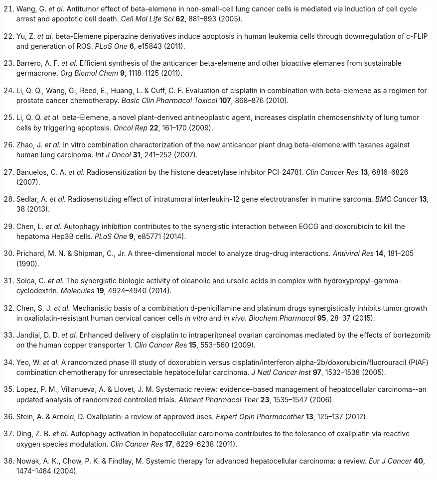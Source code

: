 21. Wang, G. *et al.* Antitumor effect of beta-elemene in non-small-cell lung cancer cells is mediated via induction of cell cycle arrest and apoptotic cell death. *Cell Mol Life Sci* **62**, 881–893 (2005).

22. Yu, Z. *et al.* beta-Elemene piperazine derivatives induce apoptosis in human leukemia cells through downregulation of c-FLIP and generation of ROS. *PLoS One* **6**, e15843 (2011).

23. Barrero, A. F. *et al.* Efficient synthesis of the anticancer beta-elemene and other bioactive elemanes from sustainable germacrone. *Org Biomol Chem* **9**, 1118–1125 (2011).

24. Li, Q. Q., Wang, G., Reed, E., Huang, L. & Cuff, C. F. Evaluation of cisplatin in combination with beta-elemene as a regimen for prostate cancer chemotherapy. *Basic Clin Pharmacol Toxicol* **107**, 868–876 (2010).

25. Li, Q. Q. *et al.* beta-Elemene, a novel plant-derived antineoplastic agent, increases cisplatin chemosensitivity of lung tumor cells by triggering apoptosis. *Oncol Rep* **22**, 161–170 (2009).

26. Zhao, J. *et al.* In vitro combination characterization of the new anticancer plant drug beta-elemene with taxanes against human lung carcinoma. *Int J Oncol* **31**, 241–252 (2007).

27. Banuelos, C. A. *et al.* Radiosensitization by the histone deacetylase inhibitor PCI-24781. *Clin Cancer Res* **13**, 6816–6826 (2007).

28. Sedlar, A. *et al.* Radiosensitizing effect of intratumoral interleukin-12 gene electrotransfer in murine sarcoma. *BMC Cancer* **13**, 38 (2013).

29. Chen, L. *et al.* Autophagy inhibition contributes to the synergistic interaction between EGCG and doxorubicin to kill the hepatoma Hep3B cells. *PLoS One* **9**, e85771 (2014).

30. Prichard, M. N. & Shipman, C., Jr. A three-dimensional model to analyze drug-drug interactions. *Antiviral Res* **14**, 181–205 (1990).

31. Soica, C. *et al.* The synergistic biologic activity of oleanolic and ursolic acids in complex with hydroxypropyl-gamma-cyclodextrin. *Molecules* **19**, 4924–4940 (2014).

32. Chen, S. J. *et al.* Mechanistic basis of a combination d-penicillamine and platinum drugs synergistically inhibits tumor growth in oxaliplatin-resistant human cervical cancer cells *in vitro* and *in vivo*. *Biochem Pharmacol* **95**, 28–37 (2015).

33. Jandial, D. D. *et al.* Enhanced delivery of cisplatin to intraperitoneal ovarian carcinomas mediated by the effects of bortezomib on the human copper transporter 1. *Clin Cancer Res* **15**, 553–560 (2009).

34. Yeo, W. *et al.* A randomized phase III study of doxorubicin versus cisplatin/interferon alpha-2b/doxorubicin/fluorouracil (PIAF) combination chemotherapy for unresectable hepatocellular carcinoma. *J Natl Cancer Inst* **97**, 1532–1538 (2005).

35. Lopez, P. M., Villanueva, A. & Llovet, J. M. Systematic review: evidence-based management of hepatocellular carcinoma--an updated analysis of randomized controlled trials. *Aliment Pharmacol Ther* **23**, 1535–1547 (2006).

36. Stein, A. & Arnold, D. Oxaliplatin: a review of approved uses. *Expert Opin Pharmacother* **13**, 125–137 (2012).

37. Ding, Z. B. *et al.* Autophagy activation in hepatocellular carcinoma contributes to the tolerance of oxaliplatin via reactive oxygen species modulation. *Clin Cancer Res* **17**, 6229–6238 (2011).

38. Nowak, A. K., Chow, P. K. & Findlay, M. Systemic therapy for advanced hepatocellular carcinoma: a review. *Eur J Cancer* **40**, 1474–1484 (2004).
